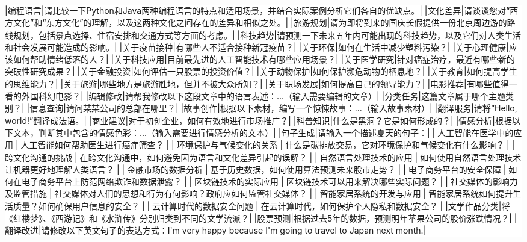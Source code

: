 |编程语言|请比较一下Python和Java两种编程语言的特点和适用场景，并结合实际案例分析它们各自的优缺点。|
|文化差异|请谈谈您对“西方文化”和“东方文化”的理解，以及这两种文化之间存在的差异和相似之处。|
|旅游规划|请为即将到来的国庆长假提供一份北京周边游的路线规划，包括景点选择、住宿安排和交通方式等方面的考虑。|
|科技趋势|请预测一下未来五年内可能出现的科技趋势，以及它们对人类生活和社会发展可能造成的影响。|
|关于疫苗接种|有哪些人不适合接种新冠疫苗？|
|关于环保|如何在生活中减少塑料污染？|
|关于心理健康|应该如何帮助情绪低落的人？|
|关于科技应用|目前最先进的人工智能技术有哪些应用场景？|
|关于医学研究|针对癌症治疗，最近有哪些新的突破性研究成果？|
|关于金融投资|如何评估一只股票的投资价值？|
|关于动物保护|如何保护濒危动物的栖息地？|
|关于教育|如何提高学生的思维能力？|
|关于旅游|哪些地方是旅游胜地，但并不被大众所知？|
|关于职场发展|如何提高自己的领导能力？|
|电影推荐|有哪些值得一看的外国科幻电影？|
|编辑修改|请帮我修改以下这段文章中的语言表述：...（输入需要编辑的文章）|
|分类任务|这篇文章属于哪个主题类别？|
|信息查询|请问某某公司的总部在哪里？|
|故事创作|根据以下素材，编写一个惊悚故事：...（输入故事素材）|
|翻译服务|请将“Hello, world!”翻译成法语。|
|商业建议|对于初创企业，如何有效地进行市场推广？|
|科普知识|什么是黑洞？它是如何形成的？|
|情感分析|根据以下文本，判断其中包含的情感色彩：...（输入需要进行情感分析的文本）|
|句子生成|请输入一个描述夏天的句子：|
| 人工智能在医学中的应用       | 人工智能如何帮助医生进行癌症筛查？                           |
| 环境保护与气候变化的关系     | 什么是碳排放交易，它对环境保护和气候变化有什么影响？         |
| 跨文化沟通的挑战             | 在跨文化沟通中，如何避免因为语言和文化差异引起的误解？     |
| 自然语言处理技术的应用       | 如何使用自然语言处理技术让机器更好地理解人类语言？           |
| 金融市场的数据分析           | 基于历史数据，如何使用算法预测未来股市走势？                 |
| 电子商务平台的安全保障       | 如何在电子商务平台上防范网络欺诈和数据泄露？               |
| 区块链技术的实际应用         | 区块链技术可以用来解决哪些实际问题？                         |
| 社交媒体的影响力及监管措施   | 社交媒体对人们的思想和行为有何影响？政府应如何监管社交媒体？ |
| 智能家居系统的开发与应用     | 智能家居系统如何提升生活质量？如何确保用户信息的安全？       |
| 云计算时代的数据安全问题     | 在云计算时代，如何保护个人隐私和数据安全？                 |
|文学作品分类|将《红楼梦》、《西游记》和《水浒传》分别归类到不同的文学流派？|
|股票预测|根据过去5年的数据，预测明年苹果公司的股价涨跌情况？|
|翻译改进|请修改以下英文句子的表达方式：I'm very happy because I'm going to travel to Japan next month.|